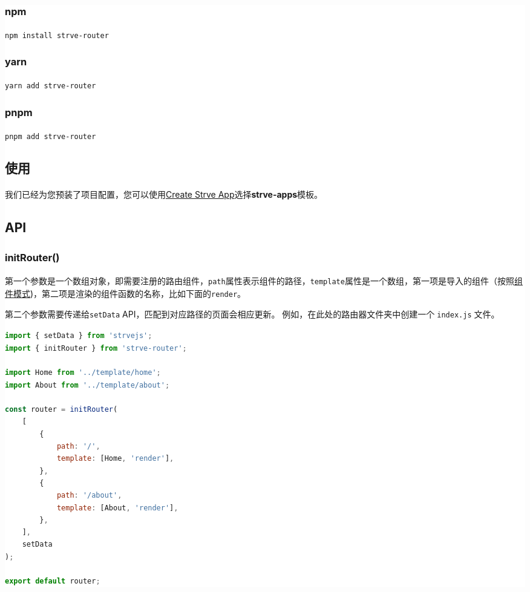 ### npm

```bash
npm install strve-router
```

### yarn

```bash
yarn add strve-router
```

### pnpm

```bash
pnpm add strve-router
```

## 使用

我们已经为您预装了项目配置，您可以使用[Create Strve App](/zh/tool/createStrveApp/)选择**strve-apps**模板。

## API

### initRouter()

第一个参数是一个数组对象，即需要注册的路由组件，`path`属性表示组件的路径，`template`属性是一个数组，第一项是导入的组件（按照[组件模式](/zh/essentials/usage/#组件模式))，第二项是渲染的组件函数的名称，比如下面的`render`。

第二个参数需要传递给`setData` API，匹配到对应路径的页面会相应更新。 例如，在此处的路由器文件夹中创建一个 `index.js` 文件。

```js
import { setData } from 'strvejs';
import { initRouter } from 'strve-router';

import Home from '../template/home';
import About from '../template/about';

const router = initRouter(
	[
		{
			path: '/',
			template: [Home, 'render'],
		},
		{
			path: '/about',
			template: [About, 'render'],
		},
	],
	setData
);

export default router;
```
